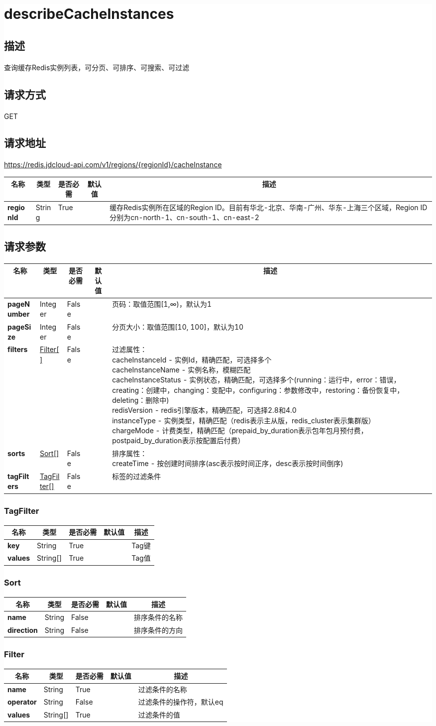 # describeCacheInstances


## 描述
查询缓存Redis实例列表，可分页、可排序、可搜索、可过滤

## 请求方式
GET

## 请求地址
https://redis.jdcloud-api.com/v1/regions/{regionId}/cacheInstance

|名称|类型|是否必需|默认值|描述|
|---|---|---|---|---|
|**regionId**|String|True| |缓存Redis实例所在区域的Region ID。目前有华北-北京、华南-广州、华东-上海三个区域，Region ID分别为cn-north-1、cn-south-1、cn-east-2|

## 请求参数
|名称|类型|是否必需|默认值|描述|
|---|---|---|---|---|
|**pageNumber**|Integer|False| |页码：取值范围[1,∞)，默认为1|
|**pageSize**|Integer|False| |分页大小：取值范围[10, 100]，默认为10|
|**filters**|[Filter[]](#Filter)|False| |过滤属性：<br>cacheInstanceId - 实例Id，精确匹配，可选择多个<br>cacheInstanceName - 实例名称，模糊匹配<br>cacheInstanceStatus - 实例状态，精确匹配，可选择多个(running：运行中，error：错误，creating：创建中，changing：变配中，configuring：参数修改中，restoring：备份恢复中，deleting：删除中)<br>redisVersion - redis引擎版本，精确匹配，可选择2.8和4.0<br>instanceType - 实例类型，精确匹配（redis表示主从版，redis_cluster表示集群版）<br>chargeMode - 计费类型，精确匹配（prepaid_by_duration表示包年包月预付费，postpaid_by_duration表示按配置后付费）<br>|
|**sorts**|[Sort[]](#Sort)|False| |排序属性：<br>createTime - 按创建时间排序(asc表示按时间正序，desc表示按时间倒序)<br>|
|**tagFilters**|[TagFilter[]](#TagFilter)|False| |标签的过滤条件|

### <a name="TagFilter">TagFilter</a>
|名称|类型|是否必需|默认值|描述|
|---|---|---|---|---|
|**key**|String|True| |Tag键|
|**values**|String[]|True| |Tag值|
### <a name="Sort">Sort</a>
|名称|类型|是否必需|默认值|描述|
|---|---|---|---|---|
|**name**|String|False| |排序条件的名称|
|**direction**|String|False| |排序条件的方向|
### <a name="Filter">Filter</a>
|名称|类型|是否必需|默认值|描述|
|---|---|---|---|---|
|**name**|String|True| |过滤条件的名称|
|**operator**|String|False| |过滤条件的操作符，默认eq|
|**values**|String[]|True| |过滤条件的值|
